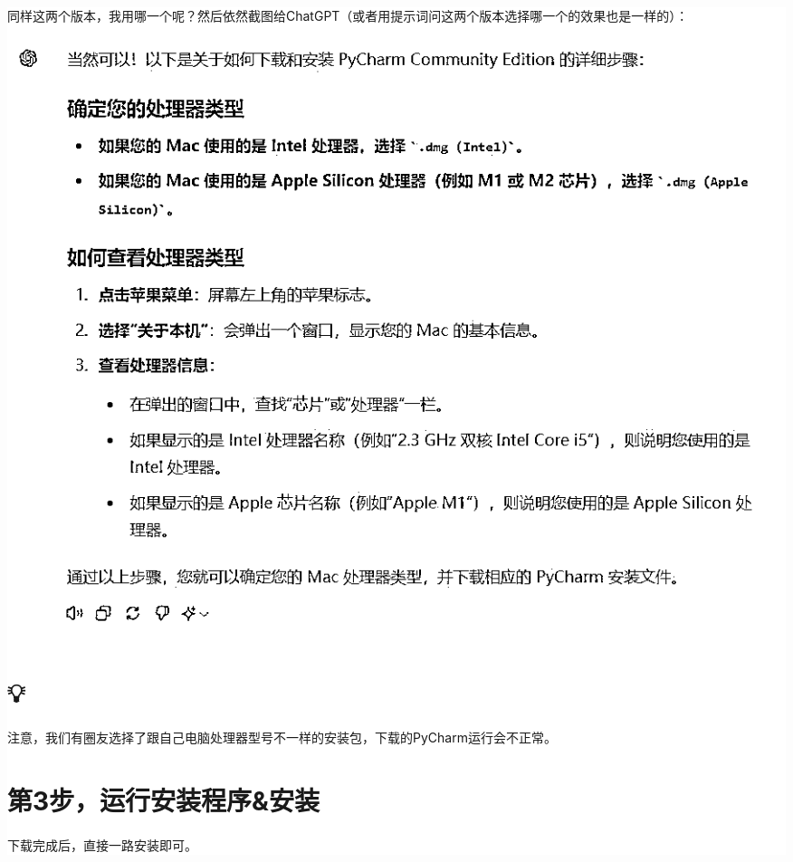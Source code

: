 同样这两个版本，我用哪一个呢？然后依然截图给ChatGPT（或者用提示词问这两个版本选择哪一个的效果也是一样的）：

![](img/637598d494be9123b1a8abc7e6232930.png)

# 💡

注意，我们有圈友选择了跟自己电脑处理器型号不一样的安装包，下载的PyCharm运行会不正常。

# 第3步，运行安装程序&安装

下载完成后，直接一路安装即可。
